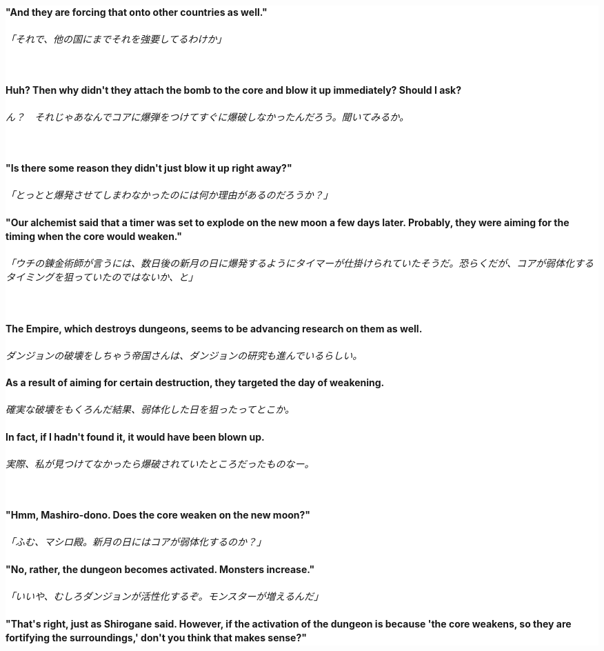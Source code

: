 #### "And they are forcing that onto other countries as well."

*「それで、他の国にまでそれを強要してるわけか」*

&nbsp;

#### Huh? Then why didn't they attach the bomb to the core and blow it up immediately? Should I ask?

*ん？　それじゃあなんでコアに爆弾をつけてすぐに爆破しなかったんだろう。聞いてみるか。*

&nbsp;

#### "Is there some reason they didn't just blow it up right away?"

*「とっとと爆発させてしまわなかったのには何か理由があるのだろうか？」*

#### "Our alchemist said that a timer was set to explode on the new moon a few days later. Probably, they were aiming for the timing when the core would weaken."

*「ウチの錬金術師が言うには、数日後の新月の日に爆発するようにタイマーが仕掛けられていたそうだ。恐らくだが、コアが弱体化するタイミングを狙っていたのではないか、と」*

&nbsp;

#### The Empire, which destroys dungeons, seems to be advancing research on them as well.

*ダンジョンの破壊をしちゃう帝国さんは、ダンジョンの研究も進んでいるらしい。*

#### As a result of aiming for certain destruction, they targeted the day of weakening.

*確実な破壊をもくろんだ結果、弱体化した日を狙ったってとこか。*

#### In fact, if I hadn't found it, it would have been blown up.

*実際、私が見つけてなかったら爆破されていたところだったものなー。*

&nbsp;

#### "Hmm, Mashiro-dono. Does the core weaken on the new moon?"

*「ふむ、マシロ殿。新月の日にはコアが弱体化するのか？」*

#### "No, rather, the dungeon becomes activated. Monsters increase."

*「いいや、むしろダンジョンが活性化するぞ。モンスターが増えるんだ」*

#### "That's right, just as Shirogane said. However, if the activation of the dungeon is because 'the core weakens, so they are fortifying the surroundings,' don't you think that makes sense?"

